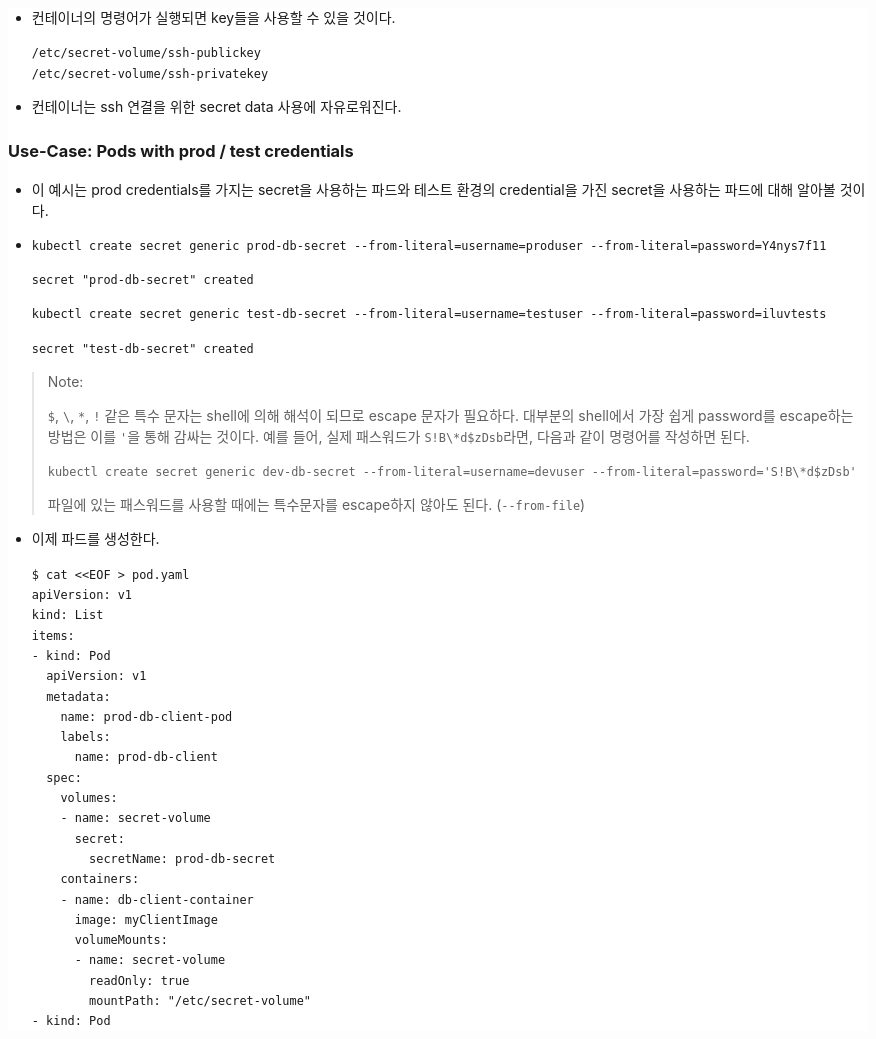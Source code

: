 * 컨테이너의 명령어가 실행되면 key들을 사용할 수 있을 것이다.

  ```shell
  /etc/secret-volume/ssh-publickey
  /etc/secret-volume/ssh-privatekey
  ```

* 컨테이너는 ssh 연결을 위한 secret data 사용에 자유로워진다.

### Use-Case: Pods with prod / test credentials

* 이 예시는 prod credentials를 가지는 secret을 사용하는 파드와 테스트 환경의 credential을 가진 secret을 사용하는 파드에 대해 알아볼 것이다.

* ```shell
  kubectl create secret generic prod-db-secret --from-literal=username=produser --from-literal=password=Y4nys7f11
  ```

  ```
  secret "prod-db-secret" created
  ```

  ```shell
  kubectl create secret generic test-db-secret --from-literal=username=testuser --from-literal=password=iluvtests
  ```

  ```
  secret "test-db-secret" created
  ```

> Note: 
>
> `$`, `\`, `*`, `!` 같은 특수 문자는 shell에 의해 해석이 되므로 escape 문자가 필요하다. 대부분의 shell에서 가장 쉽게 password를 escape하는 방법은 이를 `'`을 통해 감싸는 것이다. 예를 들어, 실제 패스워드가 `S!B\*d$zDsb`라면, 다음과 같이 명령어를 작성하면 된다.
>
> ```shell
> kubectl create secret generic dev-db-secret --from-literal=username=devuser --from-literal=password='S!B\*d$zDsb'
> ```
>
> 파일에 있는 패스워드를 사용할 때에는 특수문자를 escape하지 않아도 된다. (`--from-file`)

* 이제 파드를 생성한다.

  ```shell
  $ cat <<EOF > pod.yaml
  apiVersion: v1
  kind: List
  items:
  - kind: Pod
    apiVersion: v1
    metadata:
      name: prod-db-client-pod
      labels:
        name: prod-db-client
    spec:
      volumes:
      - name: secret-volume
        secret:
          secretName: prod-db-secret
      containers:
      - name: db-client-container
        image: myClientImage
        volumeMounts:
        - name: secret-volume
          readOnly: true
          mountPath: "/etc/secret-volume"
  - kind: Pod
  ```